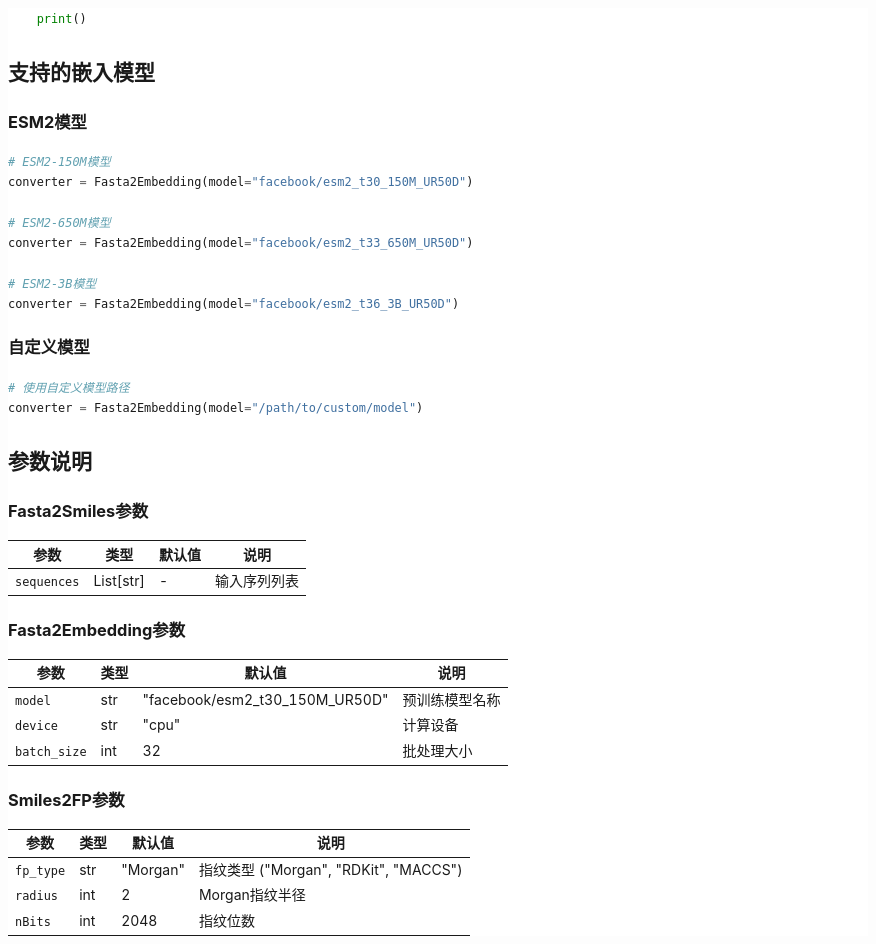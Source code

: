 ```python
    print()
```

## 支持的嵌入模型

### ESM2模型

```python
# ESM2-150M模型
converter = Fasta2Embedding(model="facebook/esm2_t30_150M_UR50D")

# ESM2-650M模型
converter = Fasta2Embedding(model="facebook/esm2_t33_650M_UR50D")

# ESM2-3B模型
converter = Fasta2Embedding(model="facebook/esm2_t36_3B_UR50D")
```

### 自定义模型

```python
# 使用自定义模型路径
converter = Fasta2Embedding(model="/path/to/custom/model")
```

## 参数说明

### Fasta2Smiles参数

| 参数 | 类型 | 默认值 | 说明 |
|------|------|--------|------|
| `sequences` | List[str] | - | 输入序列列表 |

### Fasta2Embedding参数

| 参数 | 类型 | 默认值 | 说明 |
|------|------|--------|------|
| `model` | str | "facebook/esm2_t30_150M_UR50D" | 预训练模型名称 |
| `device` | str | "cpu" | 计算设备 |
| `batch_size` | int | 32 | 批处理大小 |

### Smiles2FP参数

| 参数 | 类型 | 默认值 | 说明 |
|------|------|--------|------|
| `fp_type` | str | "Morgan" | 指纹类型 ("Morgan", "RDKit", "MACCS") |
| `radius` | int | 2 | Morgan指纹半径 |
| `nBits` | int | 2048 | 指纹位数 |
